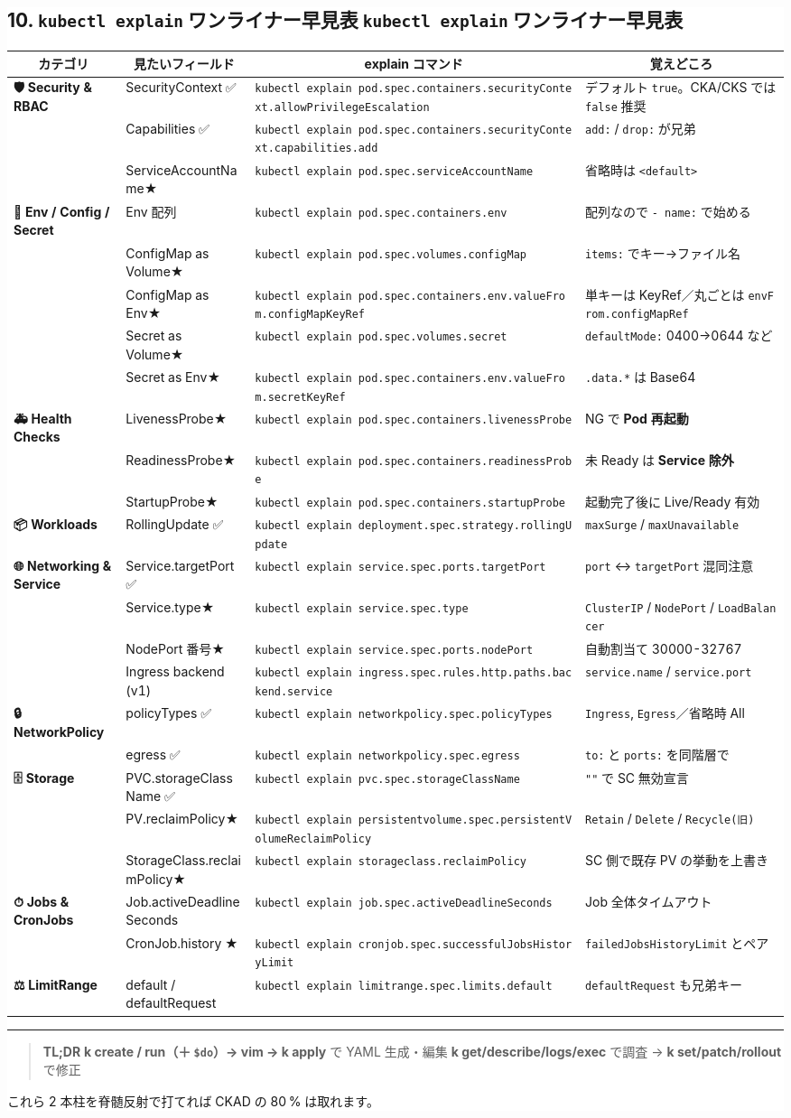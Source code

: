 ## 10. `kubectl explain` ワンライナー早見表 `kubectl explain` ワンライナー早見表

| カテゴリ                         | 見たいフィールド                    | explain コマンド                                                                   | 覚えどころ                                     |
| ---------------------------- | --------------------------- | ------------------------------------------------------------------------------ | ----------------------------------------- |
| **🛡 Security & RBAC**       | SecurityContext ✅           | `kubectl explain pod.spec.containers.securityContext.allowPrivilegeEscalation` | デフォルト `true`。CKA/CKS では `false` 推奨        |
|                              | Capabilities ✅              | `kubectl explain pod.spec.containers.securityContext.capabilities.add`         | `add:` / `drop:` が兄弟                      |
|                              | ServiceAccountName★         | `kubectl explain pod.spec.serviceAccountName`                                  | 省略時は `<default>`                          |
| **🔧 Env / Config / Secret** | Env 配列                      | `kubectl explain pod.spec.containers.env`                                      | 配列なので `- name:` で始める                      |
|                              | ConfigMap as Volume★        | `kubectl explain pod.spec.volumes.configMap`                                   | `items:` でキー→ファイル名                        |
|                              | ConfigMap as Env★           | `kubectl explain pod.spec.containers.env.valueFrom.configMapKeyRef`            | 単キーは KeyRef／丸ごとは `envFrom.configMapRef`   |
|                              | Secret as Volume★           | `kubectl explain pod.spec.volumes.secret`                                      | `defaultMode:` 0400→0644 など               |
|                              | Secret as Env★              | `kubectl explain pod.spec.containers.env.valueFrom.secretKeyRef`               | `.data.*` は Base64                        |
| **🚑 Health Checks**         | LivenessProbe★              | `kubectl explain pod.spec.containers.livenessProbe`                            | NG で **Pod 再起動**                          |
|                              | ReadinessProbe★             | `kubectl explain pod.spec.containers.readinessProbe`                           | 未 Ready は **Service 除外**                  |
|                              | StartupProbe★               | `kubectl explain pod.spec.containers.startupProbe`                             | 起動完了後に Live/Ready 有効                      |
| **📦 Workloads**             | RollingUpdate ✅             | `kubectl explain deployment.spec.strategy.rollingUpdate`                       | `maxSurge` / `maxUnavailable`             |
| **🌐 Networking & Service**  | Service.targetPort ✅        | `kubectl explain service.spec.ports.targetPort`                                | `port` ↔ `targetPort` 混同注意                |
|                              | Service.type★               | `kubectl explain service.spec.type`                                            | `ClusterIP` / `NodePort` / `LoadBalancer` |
|                              | NodePort 番号★                | `kubectl explain service.spec.ports.nodePort`                                  | 自動割当て 30000-32767                         |
|                              | Ingress backend (v1)        | `kubectl explain ingress.spec.rules.http.paths.backend.service`                | `service.name` / `service.port`           |
| **🔒 NetworkPolicy**         | policyTypes ✅               | `kubectl explain networkpolicy.spec.policyTypes`                               | `Ingress`, `Egress`／省略時 All               |
|                              | egress ✅                    | `kubectl explain networkpolicy.spec.egress`                                    | `to:` と `ports:` を同階層で                    |
| **🗄 Storage**               | PVC.storageClassName ✅      | `kubectl explain pvc.spec.storageClassName`                                    | `""` で SC 無効宣言                            |
|                              | PV.reclaimPolicy★           | `kubectl explain persistentvolume.spec.persistentVolumeReclaimPolicy`          | `Retain` / `Delete` / `Recycle(旧)`        |
|                              | StorageClass.reclaimPolicy★ | `kubectl explain storageclass.reclaimPolicy`                                   | SC 側で既存 PV の挙動を上書き                        |
| **⏱ Jobs & CronJobs**        | Job.activeDeadlineSeconds   | `kubectl explain job.spec.activeDeadlineSeconds`                               | Job 全体タイムアウト                              |
|                              | CronJob.history ★           | `kubectl explain cronjob.spec.successfulJobsHistoryLimit`                      | `failedJobsHistoryLimit` とペア              |
| **⚖️ LimitRange**            | default / defaultRequest    | `kubectl explain limitrange.spec.limits.default`                               | `defaultRequest` も兄弟キー                    |

---

> **TL;DR**
> **k create / run（＋ `$do`）→ vim → k apply** で YAML 生成・編集
> **k get/describe/logs/exec** で調査 → **k set/patch/rollout** で修正

これら 2 本柱を脊髄反射で打てれば CKAD の 80 % は取れます。
